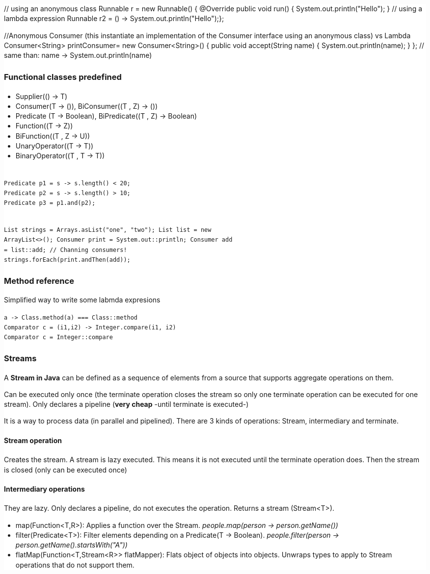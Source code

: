 // using an anonymous class
Runnable r = new Runnable() {
  @Override
  public void run() {
    System.out.println("Hello");
  }
// using a lambda expression
Runnable r2 = () -&gt; System.out.println("Hello");};

//Anonymous Consumer (this  instantiate an implementation of the Consumer interface using an anonymous class) vs Lambda
Consumer&lt;String&gt; printConsumer= new Consumer&lt;String&gt;() {
    public void accept(String name) {
        System.out.println(name);
    }
}; // same than: name -&gt; System.out.println(name)</code></pre>
<h3>Functional classes predefined</h3>
<ul>
<li>Supplier(() -&gt; T)</li>
<li>Consumer(T -&gt; ()), BiConsumer((T , Z) -&gt; ())</li>
<li>Predicate (T -&gt; Boolean), BiPredicate((T , Z) -&gt; Boolean)</li>
<li>Function((T -&gt; Z))</li>
<li>BiFunction((T , Z -&gt; U))</li>
<li>UnaryOperator((T -&gt; T))</li>
<li>BinaryOperator((T , T -&gt; T))</li>
</ul>
<pre><code>
Predicate p1 = s -&gt; s.length() &lt; 20;
Predicate p2 = s -&gt; s.length() &gt; 10;
Predicate p3 = p1.and(p2);

List strings = Arrays.asList("one", "two");
List list = new ArrayList&lt;&gt;();
Consumer print = System.out::println;
Consumer add = list::add;
// Channing consumers!
strings.forEach(print.andThen(add));</code></pre>
<h3>Method reference</h3>
<p>Simplified way to write some labmda expresions</p>
<pre><code>a -&gt; Class.method(a) === Class::method
Comparator c = (i1,i2) -&gt; Integer.compare(i1, i2)
Comparator c = Integer::compare
</code></pre>
<h3>Streams</h3>
<p>A&nbsp;<strong>Stream in Java</strong>&nbsp;can be defined as a sequence of elements from a source that supports aggregate operations on them.&nbsp;</p>
<p>Can be executed only once (the terminate operation closes the stream so only one terminate operation can be executed for one stream). Only declares a pipeline (<strong>very cheap</strong> -until terminate is executed-)</p>
<p>It is a way to process data (in parallel and pipelined). There are 3 kinds of operations: Stream, intermediary and terminate.</p>
<h4>Stream operation</h4>
<p>Creates the stream. A stream is lazy executed. This means it is not executed until the terminate operation does. Then the stream is closed (only can be executed once)</p>
<h4>Intermediary operations</h4>
<p>They are lazy. Only declares a pipeline, do not executes the operation. Returns a stream (Stream&lt;T&gt;).</p>
<ul>
<li>map(Function&lt;T,R&gt;): Applies a function over the Stream. <em>people.map(person -&gt; person.getName())</em></li>
<li>filter(Predicate&lt;T&gt;): Filter elements depending on a Predicate(T -&gt; Boolean). <em>people.filter(person -&gt; person.getName().startsWith("A"))</em></li>
<li>flatMap(Function&lt;T,Stream&lt;R&gt;&gt; flatMapper): Flats object of objects into objects. Unwraps types to apply to Stream operations that do not support them.